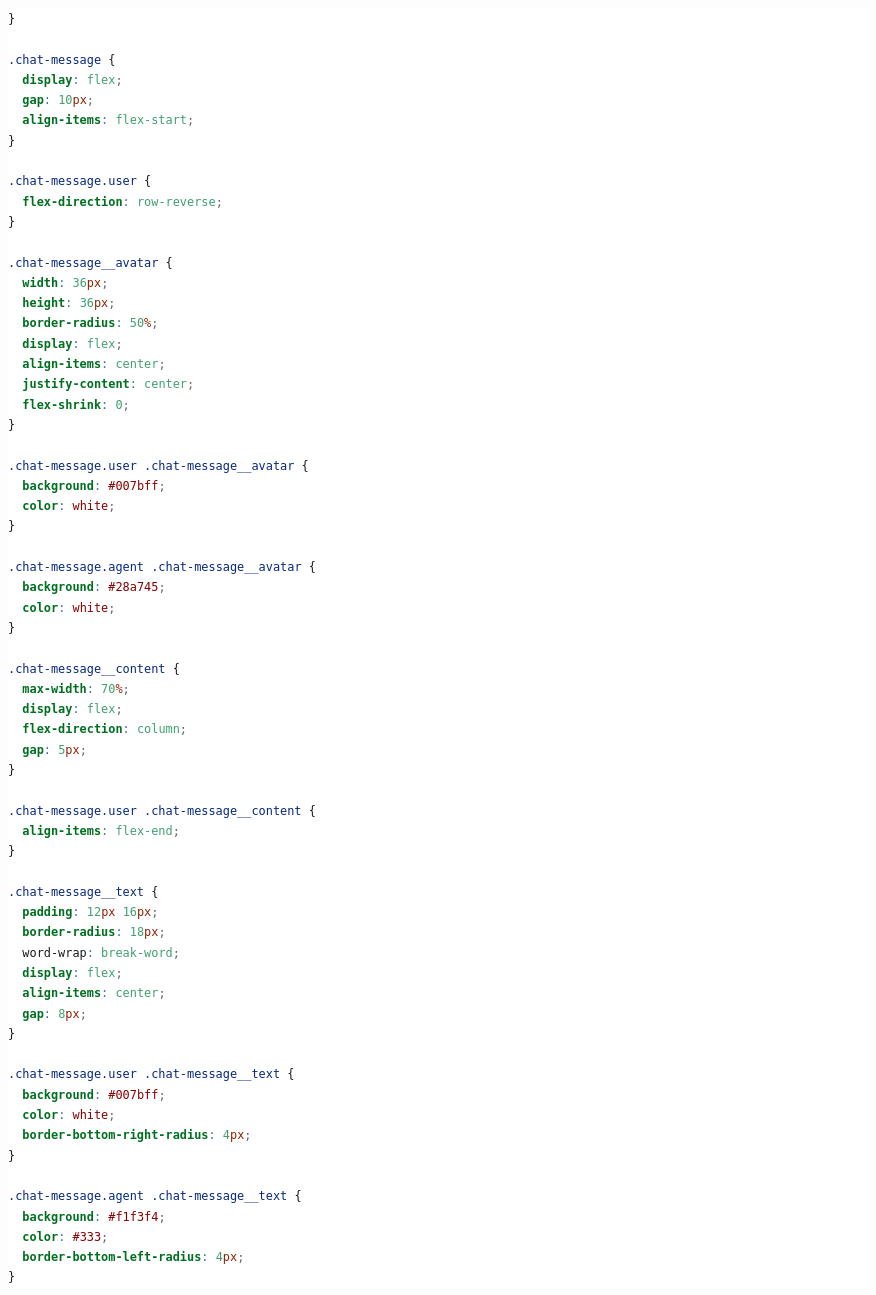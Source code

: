 ```css
}

.chat-message {
  display: flex;
  gap: 10px;
  align-items: flex-start;
}

.chat-message.user {
  flex-direction: row-reverse;
}

.chat-message__avatar {
  width: 36px;
  height: 36px;
  border-radius: 50%;
  display: flex;
  align-items: center;
  justify-content: center;
  flex-shrink: 0;
}

.chat-message.user .chat-message__avatar {
  background: #007bff;
  color: white;
}

.chat-message.agent .chat-message__avatar {
  background: #28a745;
  color: white;
}

.chat-message__content {
  max-width: 70%;
  display: flex;
  flex-direction: column;
  gap: 5px;
}

.chat-message.user .chat-message__content {
  align-items: flex-end;
}

.chat-message__text {
  padding: 12px 16px;
  border-radius: 18px;
  word-wrap: break-word;
  display: flex;
  align-items: center;
  gap: 8px;
}

.chat-message.user .chat-message__text {
  background: #007bff;
  color: white;
  border-bottom-right-radius: 4px;
}

.chat-message.agent .chat-message__text {
  background: #f1f3f4;
  color: #333;
  border-bottom-left-radius: 4px;
}
```
